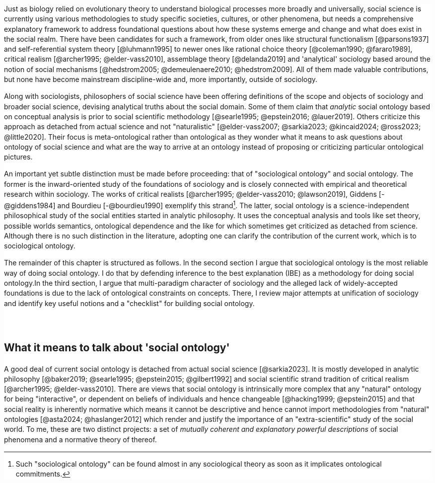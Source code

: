 Just as biology relied on evolutionary theory to understand biological processes more broadly and universally, social science is currently using various methodologies to study specific societies, cultures, or other phenomena, but needs a comprehensive explanatory framework to address foundational questions about how these systems emerge and change and what does exist in the social realm. There have been candidates for such a framework, from older ones like structural functionalism  [@parsons1937] and self-referential system theory [@luhmann1995] to newer ones like rational choice theory [@coleman1990; @fararo1989], critical realism [@archer1995; @elder-vass2010], assemblage theory [@delanda2019] and 'analytical' sociology based around the notion of social mechanisms [@hedstrom2005; @demeulenaere2010; @hedstrom2009]. All of them made valuable contributions, but none have become mainstream discipline-wide and, more importantly, outside of sociology.

Along with sociologists, philosophers of social science have been offering definitions of the scope and objects of sociology and broader social science, devising analytical truths about the social domain. Some of them claim that *analytic* social ontology based on conceptual analysis is prior to social scientific methodology [@searle1995; @epstein2016; @lauer2019]. Others criticize this approach as detached from actual science and not "naturalistic" [@elder-vass2007; @sarkia2023; @kincaid2024; @ross2023; @little2020]. Their focus is meta-ontological rather than ontological as they wonder what it means to ask questions about ontology of social science and what are the way to arrive at an ontology instead of proposing or criticizing particular ontological pictures.

An important yet subtle distinction must be made before proceeding: that of "sociological ontology" and social ontology. The former is the inward-oriented study of the foundations of sociology and is closely connected with empirical and theoretical research within sociology. The works of critical realists [@archer1995; @elder-vass2010; @lawson2019], Giddens [-@giddens1984] and Bourdieu [-@bourdieu1990] exemplify this strand[^implicit]. The latter, social ontology is a science-independent philosophical study of the social entities started in analytic philosophy. It uses the conceptual analysis and tools like set theory, possible worlds semantics, ontological dependence and the like for which sometimes get criticized as detached from science. Although there is no such distinction in the literature, adopting one can clarify the contribution of the current work, which is to sociological ontology.

[^implicit]: Such "sociological ontology" can be found almost in any sociological theory as soon as it implicates ontological commitments.

The remainder of this chapter is structured as follows. In the second section I argue that sociological ontology is the most reliable way of doing social ontology. I do that by defending inference to the best explanation (IBE) as a methodology for doing social ontology.In the third section, I argue that multi-paradigm character of sociology and the alleged lack of widely-accepted foundations is due to the lack of ontological constraints on concepts. There, I review major attempts at unification of sociology and identify key useful notions and a "checklist" for building social ontology.

<br/>

## What it means to talk about 'social ontology'
A good deal of current social ontology is detached from actual social science [@sarkia2023]. It is mostly developed in analytic philosophy [@baker2019; @searle1995; @epstein2015; @gilbert1992] and social scientific strand tradition of critical realism [@archer1995; @elder-vass2010]. There are views that social ontology is intrinsically more complex that any "natural" ontology for being "interactive", or dependent on beliefs of individuals and hence changeable [@hacking1999; @epstein2015] and that social reality is inherently normative which means it cannot be descriptive and hence cannot import methodologies from "natural" ontologies [@asta2024; @haslanger2012] which render and justify the importance of an "extra-scientific" study of the social world. To me, these are two distinct projects: a set of *mutually coherent and explanatory powerful descriptions* of social phenomena and a normative theory of thereof.


 [^hughes]: As @hughes1990 argues, *"To use a questionnaire, to use an attitude scale, to take the role of participant observer, to select a random sample, to measure rates of population growth and so on, is to be involved in conceptions of the world which allow these instruments to be used for the purposes conceived. No technique or method of investigation (and this is as true of the natural sciences as it is of the social) is self-validating: its effectiveness, i.e. its very status as a research instrument making the world tractable to investigation, is, from a philosophical point of view, ultimately dependent on epistemological justifications"* [-@hughes1990, 11].
[^pragmatic-ontology]: The question of inference to existence claims from empirical adequacy is a subtle one, and we will cover it in section #insertSource.
[^grouding]: The Searle's formula involves both relations, grounding and anchoring, but for the sake of simplicity and to illuminate collective acceptance as a necessary condition for Searle's formula I will refer to it as to anchoring.
[^metaphysics]: Metaphysics differ from ontology in that the latter is a focal set of entities in a domain which are said to exist and the former is the study of broader notions of identity, causality and the like.
 [^mathsoc]: Although not widely known, there have been such attempts. See @simon1962, @fararo1978 and, most notably, @gintis2007.
[^sellars]: #insertSource
[^hbi]: Hierarchical Bayes is a model with probabilistic parameters (meaning they are uncertain) which allows for hierarchical relations between random variables [#insertSource].
[^1]: For example, @kuhn2009 discusses the issue in terms of paradigm change, or change in conceptual networks through which scientists see the objects of their disciplines. In addition, Epstein discusses ontological mistakes leading to scientific ones in biology and social science [@epstein2015, 36-49].
[^2]: For example, Hawley says that “there are no social analogues of the gravitational waves or Higgs boson which bring physics to the headlines“ [-@hawley2018, 191], and hence, social science cannot generate plausible predictions. Some critics, most notably, Gintis [-@gintis2007; @gintis2013], call this diversified state of the social sciences and of sociology in particular "scandalous" and propose to unify them with the evolutionary game theory. 
[^3]: @little2020 sees social ontology as the edge sociological theorizing and theoretical reflection in the cycle of creative back-and-forth between empirical investigation, theory formation, and ontological reflection" [-@little2020, 3]. @kincaid2021 partially agrees, but insists on more conrete, contextual and local social ontology. 
[^3]: The Searle's formula involves both relations, grounding and anchoring, but for the sake of simplicity and to illuminate collective acceptance as a necessary condition for Searle's formula I will refer to it as to anchoring.  
[^4]: @harms2004 goes even further and defines conventions as a "function-stabilizing mechanism", meaning that, in evolutionary terms, coordination in any signaling system is meant to promote a function [@harms2004, 202].
[^5]: Nash equilibrium is a solution concept describing a strategy profile consisting of each player's best response to the other player's strategies where no one gains bigger payoff by deviating unilaterally.
[^6]: Correlated equilibrium is a more general solution concept than Nash equilibrium introduced by Aumann [-@aumann1974; -@aumann1987]. Players choose their strategies based on some public signal the value of which they assess privately, thus coordinating their actions according to a given correlation device.     
[^7]: For example, @turner2019 proposes to supplant Weber's explanation of social action as based on empathic understanding, or *Verstehen*, with a neuroscientific notion of pattern completion inference [@barsalou2013], meaning that parallel neuronal processing in the brain "complete the patterns" given a social setting. When your friend waves you from the opposite side of the street, a handful of brain modules—memory, face recognition, sensorimotor control and others—process environmental information in parallel. As Turner puts forward, this explains social action, and similar explanations might be given for other social phenomena.   
[^8]: In the preliminary understanding, a process is more ontologically primary that entities like institutions, which means that social *entities* are byproducts of the recursive process of coordination. This idea is closely connected with the status of objects in structural realism [@french2010], and is out of the scope of the paper. 
[^9]: @harms2004 discusses what he calls "primitive content" in animal singaling, that is signals that simultaneously track the state of the environment and motivate. For example, danger calls of vervet monkeys at the same time convey information that there is an eagle and that it is better to hide. @huttegger2007 provides a helpful distinction of indicative and imperative signals.
[^10]: See @guala2016b, ch. 11 on this relation. He discusses social institutions as dependent on the human capacity for mindreading.
[^11]: Entrainment is social motor coordination process, which is temporally synchronous. For example, people applauding in a theatre. Common object affordance is action opportunity of an object. If agents have similar action repertoire, they might engage in spontaneously emerged coordination regarding a certain object. Perception-action matching is a process of matching observed actions and agent's own action repertoire [@knoblich2011]. 